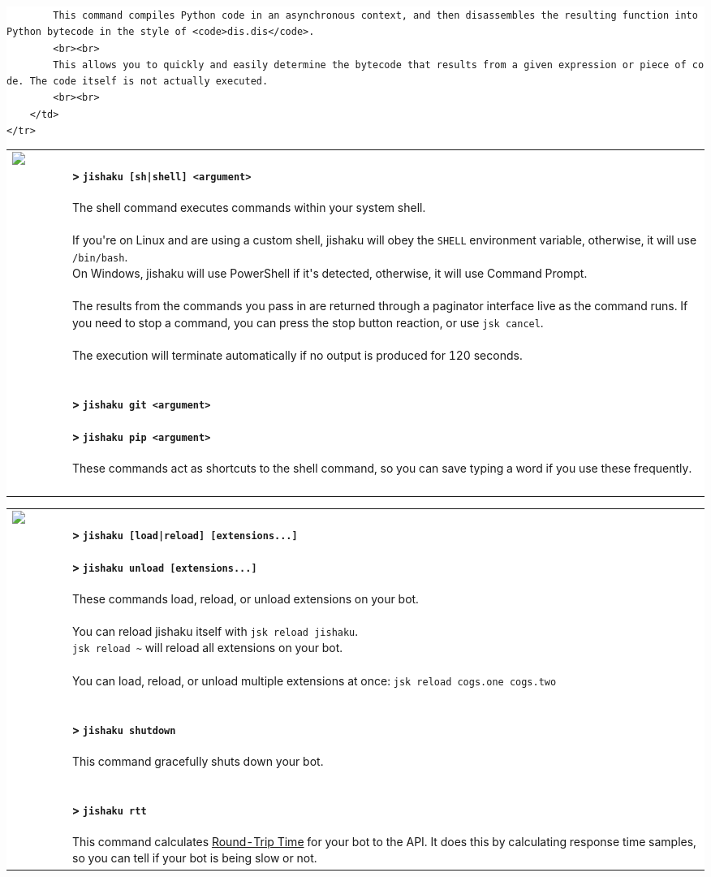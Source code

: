             This command compiles Python code in an asynchronous context, and then disassembles the resulting function into Python bytecode in the style of <code>dis.dis</code>.
            <br><br>
            This allows you to quickly and easily determine the bytecode that results from a given expression or piece of code. The code itself is not actually executed.
            <br><br>
        </td>
    </tr>
</table>

<table>
    <tr>
        <td width="60px">
            <img align="left" width="50" src=".github/assets/terminal.svg">
        </td>
        <td>
            <h4>&gt; <code>jishaku [sh|shell] &lt;argument&gt;</code></h4>
            The shell command executes commands within your system shell.
            <br><br>
            If you're on Linux and are using a custom shell, jishaku will obey the <code>SHELL</code> environment variable, otherwise, it will use <code>/bin/bash</code>.
            <br>
            On Windows, jishaku will use PowerShell if it's detected, otherwise, it will use Command Prompt.
            <br><br>
            The results from the commands you pass in are returned through a paginator interface live as the command runs. If you need to stop a command, you can press the stop button reaction, or use <code>jsk cancel</code>.
            <br><br>
            The execution will terminate automatically if no output is produced for 120 seconds.
            <br><br>
            <h4>&gt; <code>jishaku git &lt;argument&gt;</code></h4>
            <h4>&gt; <code>jishaku pip &lt;argument&gt;</code></h4>
            These commands act as shortcuts to the shell command, so you can save typing a word if you use these frequently.
            <br><br>
        </td>
    </tr>
</table>

<table>
    <tr>
        <td width="60px">
            <img align="left" width="50" src=".github/assets/extension.svg">
        </td>
        <td>
            <h4>&gt; <code>jishaku [load|reload] [extensions...]</code></h4>
            <h4>&gt; <code>jishaku unload [extensions...]</code></h4>
            These commands load, reload, or unload extensions on your bot.
            <br><br>
            You can reload jishaku itself with <code>jsk reload jishaku</code>.
            <br>
            <code>jsk reload ~</code> will reload all extensions on your bot.
            <br><br>
            You can load, reload, or unload multiple extensions at once: <code>jsk reload cogs.one cogs.two</code>
            <br><br>
            <h4>&gt; <code>jishaku shutdown</code></h4>
            This command gracefully shuts down your bot.
            <br><br>
            <h4>&gt; <code>jishaku rtt</code></h4>
            This command calculates <a href="https://en.wikipedia.org/wiki/Round-trip_delay">Round-Trip Time</a> for your bot to the API. It does this by calculating response time samples, so you can tell if your bot is being slow or not.